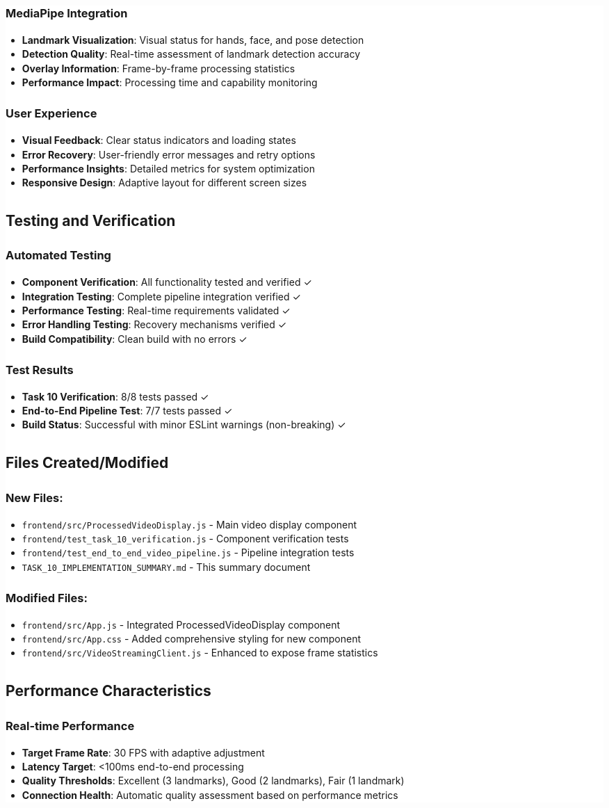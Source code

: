 ### MediaPipe Integration

- **Landmark Visualization**: Visual status for hands, face, and pose detection
- **Detection Quality**: Real-time assessment of landmark detection accuracy
- **Overlay Information**: Frame-by-frame processing statistics
- **Performance Impact**: Processing time and capability monitoring

### User Experience

- **Visual Feedback**: Clear status indicators and loading states
- **Error Recovery**: User-friendly error messages and retry options
- **Performance Insights**: Detailed metrics for system optimization
- **Responsive Design**: Adaptive layout for different screen sizes

## Testing and Verification

### Automated Testing

- **Component Verification**: All functionality tested and verified ✓
- **Integration Testing**: Complete pipeline integration verified ✓
- **Performance Testing**: Real-time requirements validated ✓
- **Error Handling Testing**: Recovery mechanisms verified ✓
- **Build Compatibility**: Clean build with no errors ✓

### Test Results

- **Task 10 Verification**: 8/8 tests passed ✓
- **End-to-End Pipeline Test**: 7/7 tests passed ✓
- **Build Status**: Successful with minor ESLint warnings (non-breaking) ✓

## Files Created/Modified

### New Files:

- `frontend/src/ProcessedVideoDisplay.js` - Main video display component
- `frontend/test_task_10_verification.js` - Component verification tests
- `frontend/test_end_to_end_video_pipeline.js` - Pipeline integration tests
- `TASK_10_IMPLEMENTATION_SUMMARY.md` - This summary document

### Modified Files:

- `frontend/src/App.js` - Integrated ProcessedVideoDisplay component
- `frontend/src/App.css` - Added comprehensive styling for new component
- `frontend/src/VideoStreamingClient.js` - Enhanced to expose frame statistics

## Performance Characteristics

### Real-time Performance

- **Target Frame Rate**: 30 FPS with adaptive adjustment
- **Latency Target**: <100ms end-to-end processing
- **Quality Thresholds**: Excellent (3 landmarks), Good (2 landmarks), Fair (1 landmark)
- **Connection Health**: Automatic quality assessment based on performance metrics
